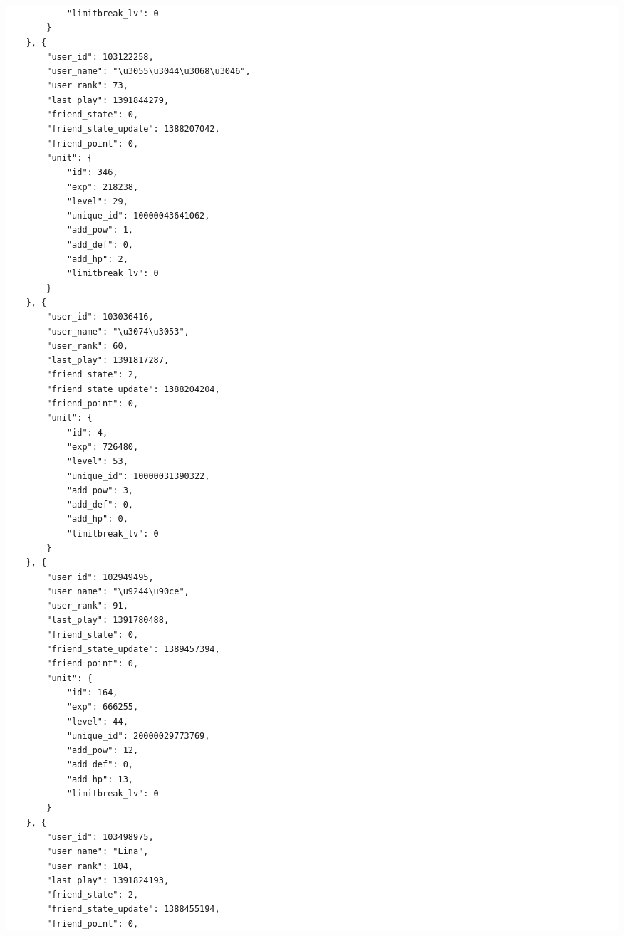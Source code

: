 				"limitbreak_lv": 0
			}
		}, {
			"user_id": 103122258,
			"user_name": "\u3055\u3044\u3068\u3046",
			"user_rank": 73,
			"last_play": 1391844279,
			"friend_state": 0,
			"friend_state_update": 1388207042,
			"friend_point": 0,
			"unit": {
				"id": 346,
				"exp": 218238,
				"level": 29,
				"unique_id": 10000043641062,
				"add_pow": 1,
				"add_def": 0,
				"add_hp": 2,
				"limitbreak_lv": 0
			}
		}, {
			"user_id": 103036416,
			"user_name": "\u3074\u3053",
			"user_rank": 60,
			"last_play": 1391817287,
			"friend_state": 2,
			"friend_state_update": 1388204204,
			"friend_point": 0,
			"unit": {
				"id": 4,
				"exp": 726480,
				"level": 53,
				"unique_id": 10000031390322,
				"add_pow": 3,
				"add_def": 0,
				"add_hp": 0,
				"limitbreak_lv": 0
			}
		}, {
			"user_id": 102949495,
			"user_name": "\u9244\u90ce",
			"user_rank": 91,
			"last_play": 1391780488,
			"friend_state": 0,
			"friend_state_update": 1389457394,
			"friend_point": 0,
			"unit": {
				"id": 164,
				"exp": 666255,
				"level": 44,
				"unique_id": 20000029773769,
				"add_pow": 12,
				"add_def": 0,
				"add_hp": 13,
				"limitbreak_lv": 0
			}
		}, {
			"user_id": 103498975,
			"user_name": "Lina",
			"user_rank": 104,
			"last_play": 1391824193,
			"friend_state": 2,
			"friend_state_update": 1388455194,
			"friend_point": 0,